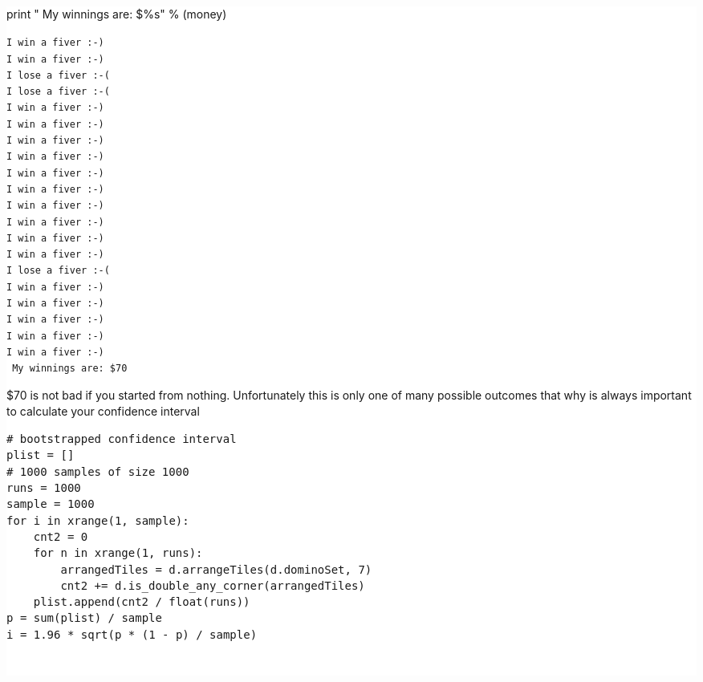 <span class="k">print</span> <span class="s">&quot; My winnings are: $</span><span class="si">%s</span><span class="s">&quot;</span> <span class="o">%</span> <span class="p">(</span><span class="n">money</span><span class="p">)</span>
</pre></div>


    I win a fiver :-)
    I win a fiver :-)
    I lose a fiver :-(
    I lose a fiver :-(
    I win a fiver :-)
    I win a fiver :-)
    I win a fiver :-)
    I win a fiver :-)
    I win a fiver :-)
    I win a fiver :-)
    I win a fiver :-)
    I win a fiver :-)
    I win a fiver :-)
    I win a fiver :-)
    I lose a fiver :-(
    I win a fiver :-)
    I win a fiver :-)
    I win a fiver :-)
    I win a fiver :-)
    I win a fiver :-)
     My winnings are: $70


$70 is not bad if you started from nothing. Unfortunately this is  only one of many possible outcomes that why is always important to calculate your confidence interval

<div class="highlight"><pre><span class="c"># bootstrapped confidence interval</span>
<span class="n">plist</span> <span class="o">=</span> <span class="p">[]</span>
<span class="c"># 1000 samples of size 1000</span>
<span class="n">runs</span> <span class="o">=</span> <span class="mi">1000</span>
<span class="n">sample</span> <span class="o">=</span> <span class="mi">1000</span>
<span class="k">for</span> <span class="n">i</span> <span class="ow">in</span> <span class="nb">xrange</span><span class="p">(</span><span class="mi">1</span><span class="p">,</span> <span class="n">sample</span><span class="p">):</span>
    <span class="n">cnt2</span> <span class="o">=</span> <span class="mi">0</span>
    <span class="k">for</span> <span class="n">n</span> <span class="ow">in</span> <span class="nb">xrange</span><span class="p">(</span><span class="mi">1</span><span class="p">,</span> <span class="n">runs</span><span class="p">):</span>
        <span class="n">arrangedTiles</span> <span class="o">=</span> <span class="n">d</span><span class="o">.</span><span class="n">arrangeTiles</span><span class="p">(</span><span class="n">d</span><span class="o">.</span><span class="n">dominoSet</span><span class="p">,</span> <span class="mi">7</span><span class="p">)</span>
        <span class="n">cnt2</span> <span class="o">+=</span> <span class="n">d</span><span class="o">.</span><span class="n">is_double_any_corner</span><span class="p">(</span><span class="n">arrangedTiles</span><span class="p">)</span>
    <span class="n">plist</span><span class="o">.</span><span class="n">append</span><span class="p">(</span><span class="n">cnt2</span> <span class="o">/</span> <span class="nb">float</span><span class="p">(</span><span class="n">runs</span><span class="p">))</span>
<span class="n">p</span> <span class="o">=</span> <span class="nb">sum</span><span class="p">(</span><span class="n">plist</span><span class="p">)</span> <span class="o">/</span> <span class="n">sample</span>
<span class="n">i</span> <span class="o">=</span> <span class="mf">1.96</span> <span class="o">*</span> <span class="n">sqrt</span><span class="p">(</span><span class="n">p</span> <span class="o">*</span> <span class="p">(</span><span class="mi">1</span> <span class="o">-</span> <span class="n">p</span><span class="p">)</span> <span class="o">/</span> <span class="n">sample</span><span class="p">)</span>